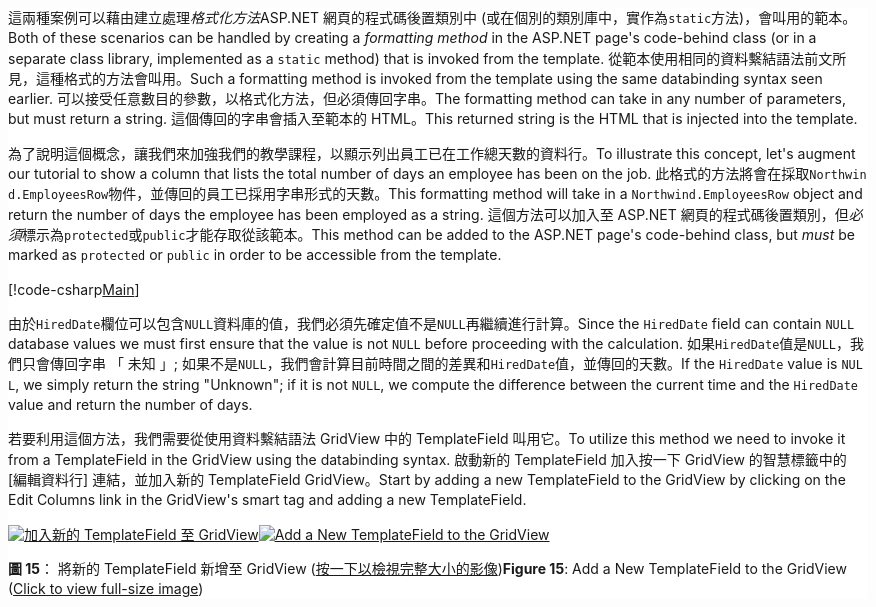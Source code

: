 <span data-ttu-id="e9c8e-252">這兩種案例可以藉由建立處理*格式化方法*ASP.NET 網頁的程式碼後置類別中 (或在個別的類別庫中，實作為`static`方法)，會叫用的範本。</span><span class="sxs-lookup"><span data-stu-id="e9c8e-252">Both of these scenarios can be handled by creating a *formatting method* in the ASP.NET page's code-behind class (or in a separate class library, implemented as a `static` method) that is invoked from the template.</span></span> <span data-ttu-id="e9c8e-253">從範本使用相同的資料繫結語法前文所見，這種格式的方法會叫用。</span><span class="sxs-lookup"><span data-stu-id="e9c8e-253">Such a formatting method is invoked from the template using the same databinding syntax seen earlier.</span></span> <span data-ttu-id="e9c8e-254">可以接受任意數目的參數，以格式化方法，但必須傳回字串。</span><span class="sxs-lookup"><span data-stu-id="e9c8e-254">The formatting method can take in any number of parameters, but must return a string.</span></span> <span data-ttu-id="e9c8e-255">這個傳回的字串會插入至範本的 HTML。</span><span class="sxs-lookup"><span data-stu-id="e9c8e-255">This returned string is the HTML that is injected into the template.</span></span>

<span data-ttu-id="e9c8e-256">為了說明這個概念，讓我們來加強我們的教學課程，以顯示列出員工已在工作總天數的資料行。</span><span class="sxs-lookup"><span data-stu-id="e9c8e-256">To illustrate this concept, let's augment our tutorial to show a column that lists the total number of days an employee has been on the job.</span></span> <span data-ttu-id="e9c8e-257">此格式的方法將會在採取`Northwind.EmployeesRow`物件，並傳回的員工已採用字串形式的天數。</span><span class="sxs-lookup"><span data-stu-id="e9c8e-257">This formatting method will take in a `Northwind.EmployeesRow` object and return the number of days the employee has been employed as a string.</span></span> <span data-ttu-id="e9c8e-258">這個方法可以加入至 ASP.NET 網頁的程式碼後置類別，但*必須*標示為`protected`或`public`才能存取從該範本。</span><span class="sxs-lookup"><span data-stu-id="e9c8e-258">This method can be added to the ASP.NET page's code-behind class, but *must* be marked as `protected` or `public` in order to be accessible from the template.</span></span>


[!code-csharp[Main](using-templatefields-in-the-gridview-control-cs/samples/sample5.cs)]

<span data-ttu-id="e9c8e-259">由於`HiredDate`欄位可以包含`NULL`資料庫的值，我們必須先確定值不是`NULL`再繼續進行計算。</span><span class="sxs-lookup"><span data-stu-id="e9c8e-259">Since the `HiredDate` field can contain `NULL` database values we must first ensure that the value is not `NULL` before proceeding with the calculation.</span></span> <span data-ttu-id="e9c8e-260">如果`HiredDate`值是`NULL`，我們只會傳回字串 「 未知 」; 如果不是`NULL`，我們會計算目前時間之間的差異和`HiredDate`值，並傳回的天數。</span><span class="sxs-lookup"><span data-stu-id="e9c8e-260">If the `HiredDate` value is `NULL`, we simply return the string "Unknown"; if it is not `NULL`, we compute the difference between the current time and the `HiredDate` value and return the number of days.</span></span>

<span data-ttu-id="e9c8e-261">若要利用這個方法，我們需要從使用資料繫結語法 GridView 中的 TemplateField 叫用它。</span><span class="sxs-lookup"><span data-stu-id="e9c8e-261">To utilize this method we need to invoke it from a TemplateField in the GridView using the databinding syntax.</span></span> <span data-ttu-id="e9c8e-262">啟動新的 TemplateField 加入按一下 GridView 的智慧標籤中的 [編輯資料行] 連結，並加入新的 TemplateField GridView。</span><span class="sxs-lookup"><span data-stu-id="e9c8e-262">Start by adding a new TemplateField to the GridView by clicking on the Edit Columns link in the GridView's smart tag and adding a new TemplateField.</span></span>


<span data-ttu-id="e9c8e-263">[![加入新的 TemplateField 至 GridView](using-templatefields-in-the-gridview-control-cs/_static/image44.png)](using-templatefields-in-the-gridview-control-cs/_static/image43.png)</span><span class="sxs-lookup"><span data-stu-id="e9c8e-263">[![Add a New TemplateField to the GridView](using-templatefields-in-the-gridview-control-cs/_static/image44.png)](using-templatefields-in-the-gridview-control-cs/_static/image43.png)</span></span>

<span data-ttu-id="e9c8e-264">**圖 15**： 將新的 TemplateField 新增至 GridView ([按一下以檢視完整大小的影像](using-templatefields-in-the-gridview-control-cs/_static/image45.png))</span><span class="sxs-lookup"><span data-stu-id="e9c8e-264">**Figure 15**: Add a New TemplateField to the GridView ([Click to view full-size image](using-templatefields-in-the-gridview-control-cs/_static/image45.png))</span></span>
